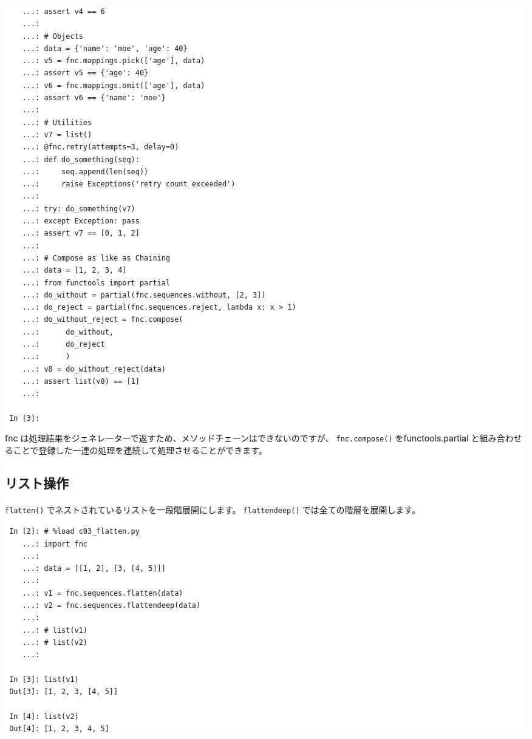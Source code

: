 ```
    ...: assert v4 == 6
    ...:
    ...: # Objects
    ...: data = {'name': 'moe', 'age': 40}
    ...: v5 = fnc.mappings.pick(['age'], data)
    ...: assert v5 == {'age': 40}
    ...: v6 = fnc.mappings.omit(['age'], data)
    ...: assert v6 == {'name': 'moe'}
    ...:
    ...: # Utilities
    ...: v7 = list()
    ...: @fnc.retry(attempts=3, delay=0)
    ...: def do_something(seq):
    ...:     seq.append(len(seq))
    ...:     raise Exceptions('retry count exceeded')
    ...:
    ...: try: do_something(v7)
    ...: except Exception: pass
    ...: assert v7 == [0, 1, 2]
    ...:
    ...: # Compose as like as Chaining
    ...: data = [1, 2, 3, 4]
    ...: from functools import partial
    ...: do_without = partial(fnc.sequences.without, [2, 3])
    ...: do_reject = partial(fnc.sequences.reject, lambda x: x > 1)
    ...: do_without_reject = fnc.compose(
    ...:      do_without,
    ...:      do_reject
    ...:      )
    ...: v8 = do_without_reject(data)
    ...: assert list(v8) == [1]
    ...:

 In [3]:

```

fnc は処理結果をジェネレーターで返すため、メソッドチェーンはできないのですが、 `fnc.compose()` をfunctools.partial と組み合わせることで登録した一連の処理を連続して処理させることができます。


## リスト操作

 `flatten()` でネストされているリストを一段階展開にします。 `flattendeep()` では全ての階層を展開します。


```
 In [2]: # %load c03_flatten.py
    ...: import fnc
    ...:
    ...: data = [[1, 2], [3, [4, 5]]]
    ...:
    ...: v1 = fnc.sequences.flatten(data)
    ...: v2 = fnc.sequences.flattendeep(data)
    ...:
    ...: # list(v1)
    ...: # list(v2)
    ...:

 In [3]: list(v1)
 Out[3]: [1, 2, 3, [4, 5]]

 In [4]: list(v2)
 Out[4]: [1, 2, 3, 4, 5]

```